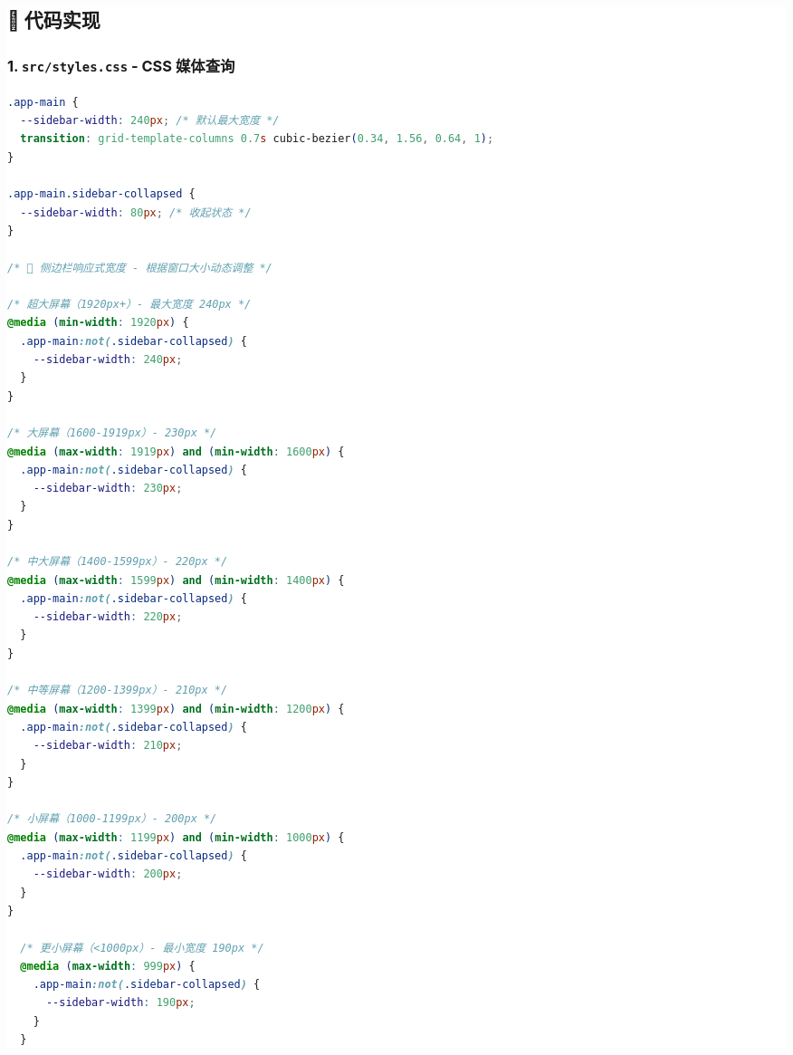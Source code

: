 
## 🔧 代码实现

### 1. `src/styles.css` - CSS 媒体查询

```css
.app-main {
  --sidebar-width: 240px; /* 默认最大宽度 */
  transition: grid-template-columns 0.7s cubic-bezier(0.34, 1.56, 0.64, 1);
}

.app-main.sidebar-collapsed {
  --sidebar-width: 80px; /* 收起状态 */
}

/* 🎯 侧边栏响应式宽度 - 根据窗口大小动态调整 */

/* 超大屏幕（1920px+）- 最大宽度 240px */
@media (min-width: 1920px) {
  .app-main:not(.sidebar-collapsed) {
    --sidebar-width: 240px;
  }
}

/* 大屏幕（1600-1919px）- 230px */
@media (max-width: 1919px) and (min-width: 1600px) {
  .app-main:not(.sidebar-collapsed) {
    --sidebar-width: 230px;
  }
}

/* 中大屏幕（1400-1599px）- 220px */
@media (max-width: 1599px) and (min-width: 1400px) {
  .app-main:not(.sidebar-collapsed) {
    --sidebar-width: 220px;
  }
}

/* 中等屏幕（1200-1399px）- 210px */
@media (max-width: 1399px) and (min-width: 1200px) {
  .app-main:not(.sidebar-collapsed) {
    --sidebar-width: 210px;
  }
}

/* 小屏幕（1000-1199px）- 200px */
@media (max-width: 1199px) and (min-width: 1000px) {
  .app-main:not(.sidebar-collapsed) {
    --sidebar-width: 200px;
  }
}

  /* 更小屏幕（<1000px）- 最小宽度 190px */
  @media (max-width: 999px) {
    .app-main:not(.sidebar-collapsed) {
      --sidebar-width: 190px;
    }
  }
```
